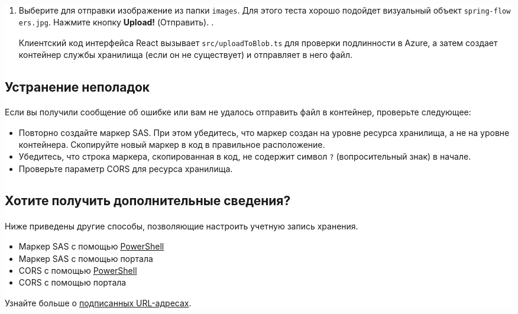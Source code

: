 1. Выберите для отправки изображение из папки `images`. Для этого теста хорошо подойдет визуальный объект `spring-flowers.jpg`. Нажмите кнопку **Upload!** (Отправить). . 

    Клиентский код интерфейса React вызывает `src/uploadToBlob.ts` для проверки подлинности в Azure, а затем создает контейнер службы хранилища (если он не существует) и отправляет в него файл. 

## <a name="troubleshooting"></a>Устранение неполадок

Если вы получили сообщение об ошибке или вам не удалось отправить файл в контейнер, проверьте следующее:

* Повторно создайте маркер SAS. При этом убедитесь, что маркер создан на уровне ресурса хранилища, а не на уровне контейнера. Скопируйте новый маркер в код в правильное расположение.
* Убедитесь, что строка маркера, скопированная в код, не содержит символ `?` (вопросительный знак) в начале.
* Проверьте параметр CORS для ресурса хранилища.

## <a name="want-to-know-more"></a>Хотите получить дополнительные сведения? 

Ниже приведены другие способы, позволяющие настроить учетную запись хранения.
* Маркер SAS с помощью [PowerShell](/powershell/module/azure.storage/new-azurestorageblobsastoken)
* Маркер SAS с помощью портала
* CORS с помощью [PowerShell](/powershell/module/azure.storage/set-azurestoragecorsrule)
* CORS с помощью портала

Узнайте больше о [подписанных URL-адресах](/azure/storage/common/storage-sas-overview).
